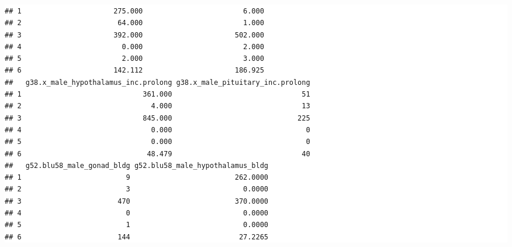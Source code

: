     ## 1                      275.000                        6.000
    ## 2                       64.000                        1.000
    ## 3                      392.000                      502.000
    ## 4                        0.000                        2.000
    ## 5                        2.000                        3.000
    ## 6                      142.112                      186.925
    ##   g38.x_male_hypothalamus_inc.prolong g38.x_male_pituitary_inc.prolong
    ## 1                             361.000                               51
    ## 2                               4.000                               13
    ## 3                             845.000                              225
    ## 4                               0.000                                0
    ## 5                               0.000                                0
    ## 6                              48.479                               40
    ##   g52.blu58_male_gonad_bldg g52.blu58_male_hypothalamus_bldg
    ## 1                         9                         262.0000
    ## 2                         3                           0.0000
    ## 3                       470                         370.0000
    ## 4                         0                           0.0000
    ## 5                         1                           0.0000
    ## 6                       144                          27.2265